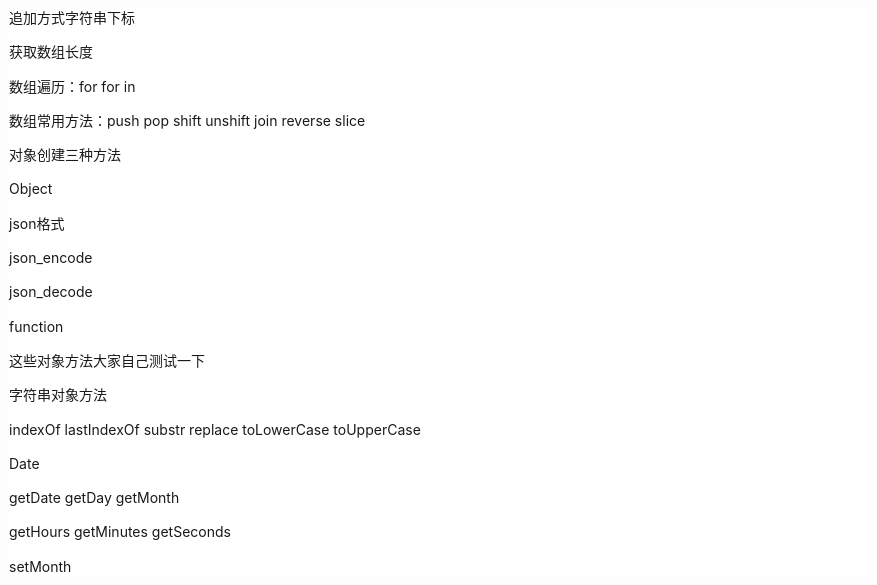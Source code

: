 追加方式字符串下标

获取数组长度

数组遍历：for for in

数组常用方法：push pop shift unshift join reverse slice

对象创建三种方法

Object

json格式

json\_encode

json\_decode

function

这些对象方法大家自己测试一下

字符串对象方法

indexOf lastIndexOf substr replace toLowerCase toUpperCase

Date

getDate getDay getMonth

getHours getMinutes getSeconds

setMonth
